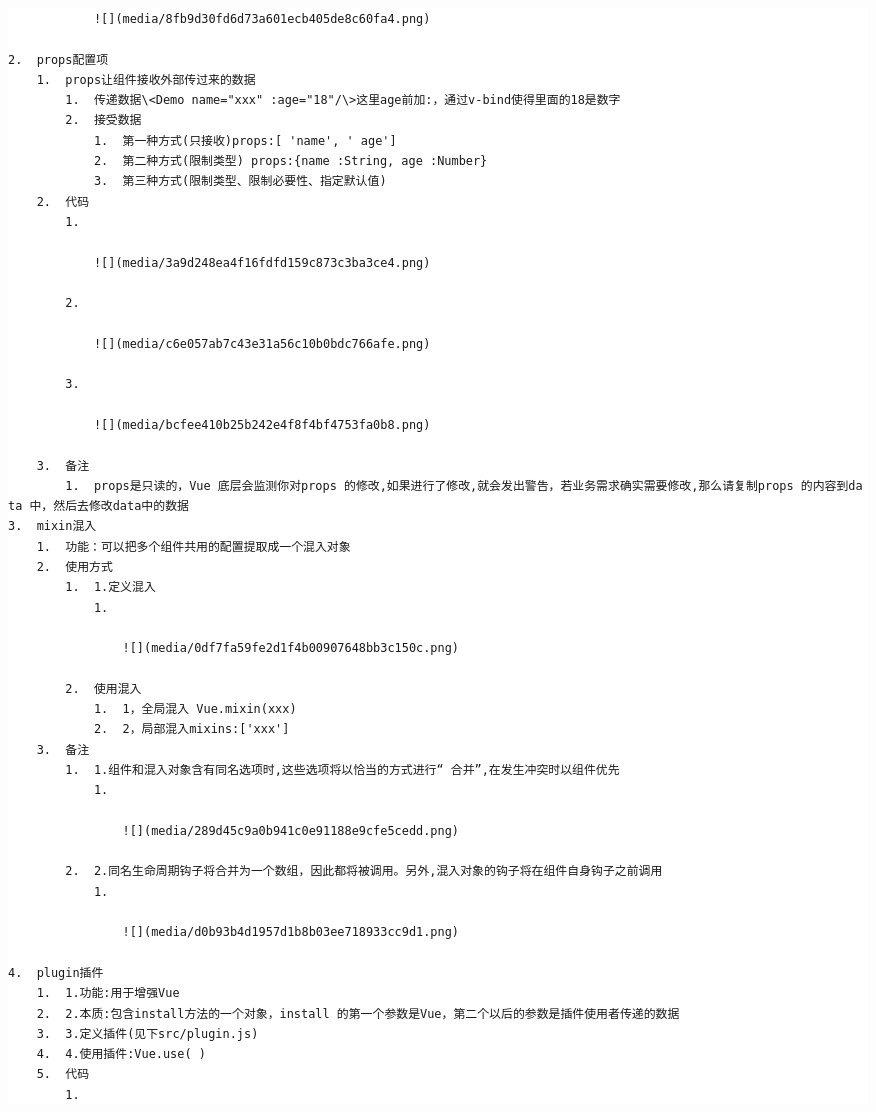                 ![](media/8fb9d30fd6d73a601ecb405de8c60fa4.png)

    2.  props配置项
        1.  props让组件接收外部传过来的数据
            1.  传递数据\<Demo name="xxx" :age="18"/\>这里age前加:，通过v-bind使得里面的18是数字
            2.  接受数据
                1.  第一种方式(只接收)props:[ 'name', ' age']
                2.  第二种方式(限制类型) props:{name :String, age :Number}
                3.  第三种方式(限制类型、限制必要性、指定默认值)
        2.  代码
            1.  

                ![](media/3a9d248ea4f16fdfd159c873c3ba3ce4.png)

            2.  

                ![](media/c6e057ab7c43e31a56c10b0bdc766afe.png)

            3.  

                ![](media/bcfee410b25b242e4f8f4bf4753fa0b8.png)

        3.  备注
            1.  props是只读的，Vue 底层会监测你对props 的修改,如果进行了修改,就会发出警告，若业务需求确实需要修改,那么请复制props 的内容到data 中，然后去修改data中的数据
    3.  mixin混入
        1.  功能：可以把多个组件共用的配置提取成一个混入对象
        2.  使用方式
            1.  1.定义混入
                1.  

                    ![](media/0df7fa59fe2d1f4b00907648bb3c150c.png)

            2.  使用混入
                1.  1，全局混入 Vue.mixin(xxx)
                2.  2，局部混入mixins:['xxx']
        3.  备注
            1.  1.组件和混入对象含有同名选项时,这些选项将以恰当的方式进行“ 合并”,在发生冲突时以组件优先
                1.  

                    ![](media/289d45c9a0b941c0e91188e9cfe5cedd.png)

            2.  2.同名生命周期钩子将合并为一个数组，因此都将被调用。另外,混入对象的钩子将在组件自身钩子之前调用
                1.  

                    ![](media/d0b93b4d1957d1b8b03ee718933cc9d1.png)

    4.  plugin插件
        1.  1.功能:用于增强Vue
        2.  2.本质:包含install方法的一个对象，install 的第一个参数是Vue，第二个以后的参数是插件使用者传递的数据
        3.  3.定义插件(见下src/plugin.js)
        4.  4.使用插件:Vue.use( )
        5.  代码
            1.  
